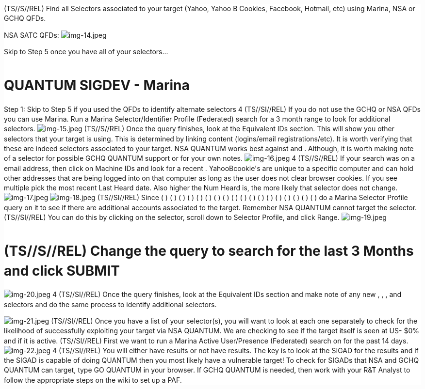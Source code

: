 (TS//S//REL) Find all Selectors associated to your target (Yahoo, Yahoo B Cookies, Facebook, Hotmail, etc) using Marina, NSA or GCHQ QFDs.

NSA SATC QFDs:
![img-14.jpeg](img-14.jpeg)

Skip to Step 5 once you have all of your selectors...
# QUANTUM SIGDEV - Marina 

Step 1: Skip to Step 5 if you used the QFDs to identify alternate selectors
4 (TS//SI//REL) If you do not use the GCHQ or NSA QFDs you can use Marina. Run a Marina Selector/Identifier Profile (Federated) search for a 3 month range to look for additional selectors.
![img-15.jpeg](img-15.jpeg)
(TS//S//REL) Once the query finishes, look at the Equivalent IDs section. This will show you other selectors that your target is using. This is determined by linking content (logins/email registrations/etc). It is worth verifying that these are indeed selectors associated to your target. NSA QUANTUM works best against <yahoo> and <facebook>. Although, it is worth making note of a <gmail> selector for possible GCHQ QUANTUM support or for your own notes.
![img-16.jpeg](img-16.jpeg)
4 (TS//S//REL) If your search was on a <yahoo> email address, then click on Machine IDs and look for a recent <yahooBcookie>. YahooBcookie's are unique to a specific computer and can hold other <yahoo> addresses that are being logged into on that computer as long as the user does not clear browser cookies. If you see multiple <yahooBcookie> pick the most recent Last Heard date. Also higher the Num Heard is, the more likely that selector does not change.
![img-17.jpeg](img-17.jpeg)
![img-18.jpeg](img-18.jpeg)
(TS//SI//REL) Since ( ) ( ) ( ) ( ) ( ) ( ) ( ) ( ) ( ) ( ) ( ) ( ) ( ) ( ) ( ) ( ) ( ) ( ) do a Marina Selector Profile query on it to see if there are additional accounts associated to the target. Remember NSA QUANTUM cannot target the <google> selector.
(TS//SI//REL) You can do this by clicking on the selector, scroll down to Selector Profile, and click Range.
![img-19.jpeg](img-19.jpeg)
# (TS//S//REL) Change the query to search for the last 3 Months and click SUBMIT 

![img-20.jpeg](img-20.jpeg)
4 (TS//SI//REL) Once the query finishes, look at the Equivalent IDs section and make note of any new <yahoo>, <hotmail>, <yahooBcookie>, and <facebook> selectors and do the same process to identify additional selectors.

![img-21.jpeg](img-21.jpeg)
(TS//SI//REL) Once you have a list of your selector(s), you will want to look at each one separately to check for the likelihood of successfully exploiting your target via NSA QUANTUM. We are checking to see if the target itself is seen at US- $\$ 0 \%$ and if it is active.
(TS//SI//REL) First we want to run a Marina Active User/Presence (Federated) search on
<facebook> for the past 14 days.
![img-22.jpeg](img-22.jpeg)
4 (TS//SI//REL) You will either have results or not have results. The key is to look at the SIGAD for the results and if the SIGAD is capable of doing QUANTUM then you most likely have a vulnerable target! To check for SIGADs that NSA and GCHQ QUANTUM can target, type GO QUANTUM in your browser. If GCHQ QUANTUM is needed, then work with your R\&T Analyst to follow the appropriate steps on the wiki to set up a PAF.
